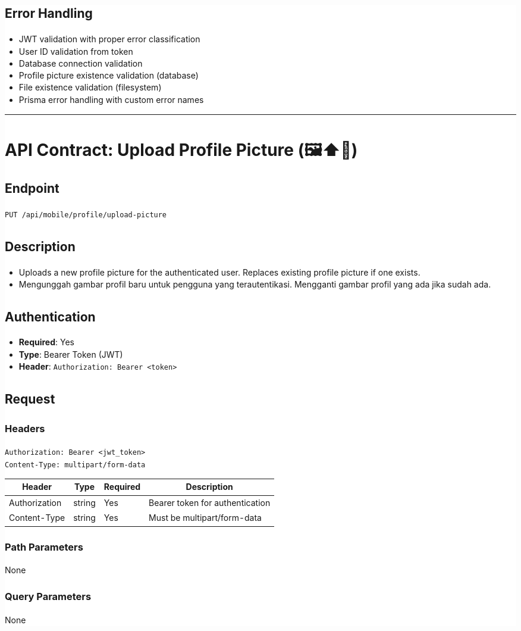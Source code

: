 ## Error Handling
- JWT validation with proper error classification
- User ID validation from token
- Database connection validation
- Profile picture existence validation (database)
- File existence validation (filesystem)
- Prisma error handling with custom error names

---

# API Contract: Upload Profile Picture (🖼️⬆️👤)

## Endpoint
```
PUT /api/mobile/profile/upload-picture
```

## Description
- Uploads a new profile picture for the authenticated user. Replaces existing profile picture if one exists.
- Mengunggah gambar profil baru untuk pengguna yang terautentikasi. Mengganti gambar profil yang ada jika sudah ada.

## Authentication
- **Required**: Yes
- **Type**: Bearer Token (JWT)
- **Header**: `Authorization: Bearer <token>`

## Request

### Headers
```
Authorization: Bearer <jwt_token>
Content-Type: multipart/form-data
```

| Header        | Type   | Required | Description                     |
|---------------|--------|----------|---------------------------------|
| Authorization | string | Yes      | Bearer token for authentication |
| Content-Type  | string | Yes      | Must be multipart/form-data     |

### Path Parameters
None

### Query Parameters
None
